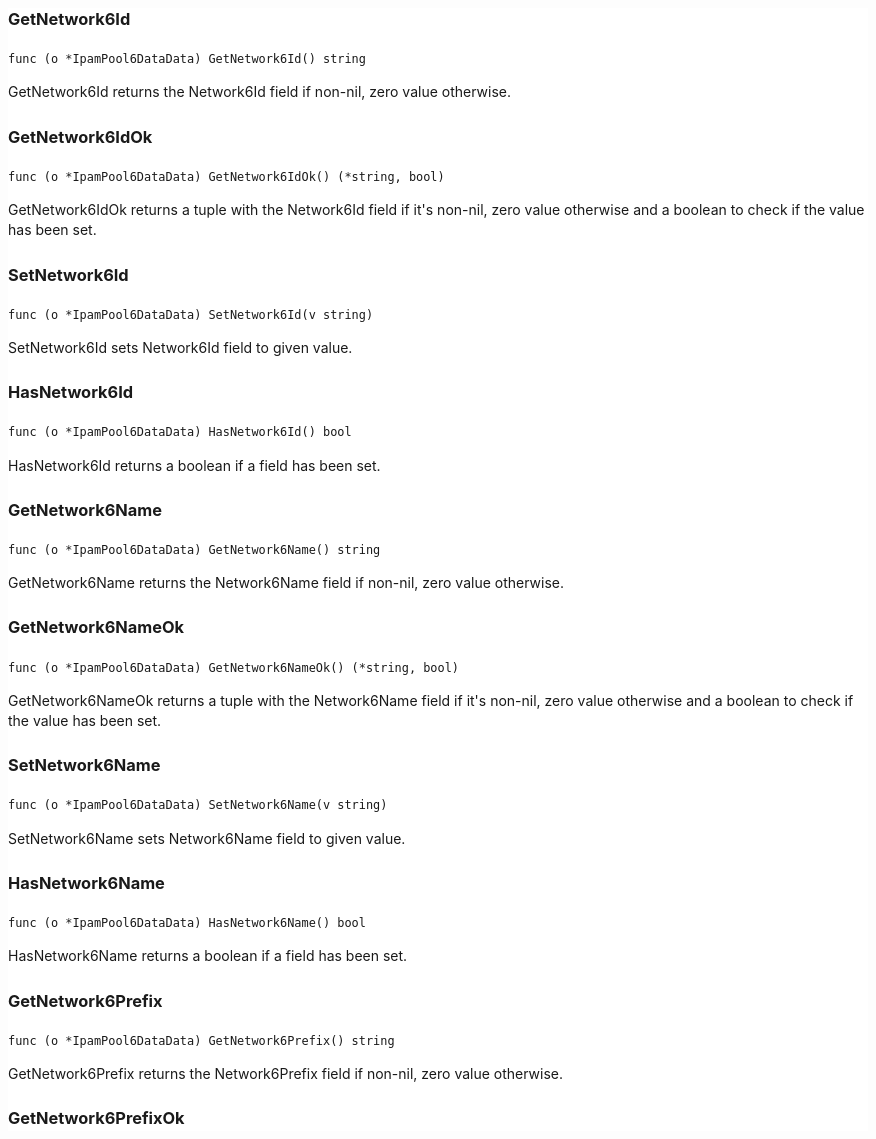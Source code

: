 ### GetNetwork6Id

`func (o *IpamPool6DataData) GetNetwork6Id() string`

GetNetwork6Id returns the Network6Id field if non-nil, zero value otherwise.

### GetNetwork6IdOk

`func (o *IpamPool6DataData) GetNetwork6IdOk() (*string, bool)`

GetNetwork6IdOk returns a tuple with the Network6Id field if it's non-nil, zero value otherwise
and a boolean to check if the value has been set.

### SetNetwork6Id

`func (o *IpamPool6DataData) SetNetwork6Id(v string)`

SetNetwork6Id sets Network6Id field to given value.

### HasNetwork6Id

`func (o *IpamPool6DataData) HasNetwork6Id() bool`

HasNetwork6Id returns a boolean if a field has been set.

### GetNetwork6Name

`func (o *IpamPool6DataData) GetNetwork6Name() string`

GetNetwork6Name returns the Network6Name field if non-nil, zero value otherwise.

### GetNetwork6NameOk

`func (o *IpamPool6DataData) GetNetwork6NameOk() (*string, bool)`

GetNetwork6NameOk returns a tuple with the Network6Name field if it's non-nil, zero value otherwise
and a boolean to check if the value has been set.

### SetNetwork6Name

`func (o *IpamPool6DataData) SetNetwork6Name(v string)`

SetNetwork6Name sets Network6Name field to given value.

### HasNetwork6Name

`func (o *IpamPool6DataData) HasNetwork6Name() bool`

HasNetwork6Name returns a boolean if a field has been set.

### GetNetwork6Prefix

`func (o *IpamPool6DataData) GetNetwork6Prefix() string`

GetNetwork6Prefix returns the Network6Prefix field if non-nil, zero value otherwise.

### GetNetwork6PrefixOk
